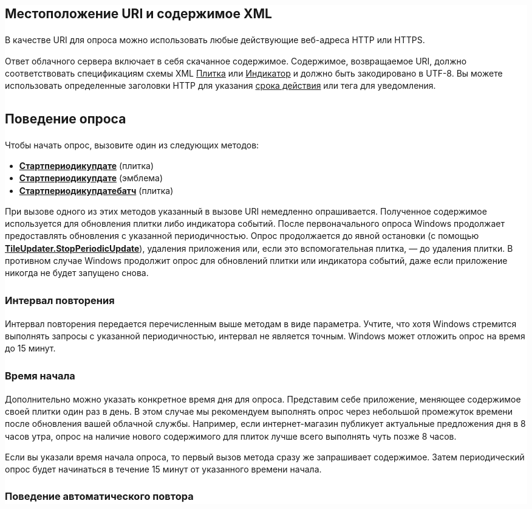 ## <a name="uri-location-and-xml-content"></a>Местоположение URI и содержимое XML


В качестве URI для опроса можно использовать любые действующие веб-адреса HTTP или HTTPS.

Ответ облачного сервера включает в себя скачанное содержимое. Содержимое, возвращаемое URI, должно соответствовать спецификациям схемы XML [Плитка](adaptive-tiles-schema.md) или [Индикатор](https://docs.microsoft.com/uwp/schemas/tiles/badgeschema/schema-root) и должно быть закодировано в UTF-8. Вы можете использовать определенные заголовки HTTP для указания [срока действия](#expiration-of-tile-and-badge-notifications) или тега для уведомления.

## <a name="polling-behavior"></a>Поведение опроса


Чтобы начать опрос, вызовите один из следующих методов:

-   [**Стартпериодикупдате**](https://docs.microsoft.com/uwp/api/Windows.UI.Notifications.TileUpdater#Windows_UI_Notifications_TileUpdater_StartPeriodicUpdate_Windows_Foundation_Uri_Windows_Foundation_DateTime_Windows_UI_Notifications_PeriodicUpdateRecurrence_) (плитка)
-   [**Стартпериодикупдате**](https://docs.microsoft.com/uwp/api/Windows.UI.Notifications.BadgeUpdater#Windows_UI_Notifications_BadgeUpdater_StartPeriodicUpdate_Windows_Foundation_Uri_Windows_Foundation_DateTime_Windows_UI_Notifications_PeriodicUpdateRecurrence_) (эмблема)
-   [**Стартпериодикупдатебатч**](https://docs.microsoft.com/uwp/api/Windows.UI.Notifications.TileUpdater#Windows_UI_Notifications_TileUpdater_StartPeriodicUpdateBatch_Windows_Foundation_Collections_IIterable_1_Windows_UI_Notifications_PeriodicUpdateRecurrence_) (плитка)

При вызове одного из этих методов указанный в вызове URI немедленно опрашивается. Полученное содержимое используется для обновления плитки либо индикатора событий. После первоначального опроса Windows продолжает предоставлять обновления с указанной периодичностью. Опрос продолжается до явной остановки (с помощью [**TileUpdater.StopPeriodicUpdate**](https://docs.microsoft.com/uwp/api/Windows.UI.Notifications.TileUpdater.StopPeriodicUpdate)), удаления приложения или, если это вспомогательная плитка, — до удаления плитки. В противном случае Windows продолжит опрос для обновлений плитки или индикатора событий, даже если приложение никогда не будет запущено снова.

### <a name="the-recurrence-interval"></a>Интервал повторения

Интервал повторения передается перечисленным выше методам в виде параметра. Учтите, что хотя Windows стремится выполнять запросы с указанной периодичностью, интервал не является точным. Windows может отложить опрос на время до 15 минут.

### <a name="the-start-time"></a>Время начала

Дополнительно можно указать конкретное время дня для опроса. Представим себе приложение, меняющее содержимое своей плитки один раз в день. В этом случае мы рекомендуем выполнять опрос через небольшой промежуток времени после обновления вашей облачной службы. Например, если интернет-магазин публикует актуальные предложения дня в 8 часов утра, опрос на наличие нового содержимого для плиток лучше всего выполнять чуть позже 8 часов.

Если вы указали время начала опроса, то первый вызов метода сразу же запрашивает содержимое. Затем периодический опрос будет начинаться в течение 15 минут от указанного времени начала.

### <a name="automatic-retry-behavior"></a>Поведение автоматического повтора
